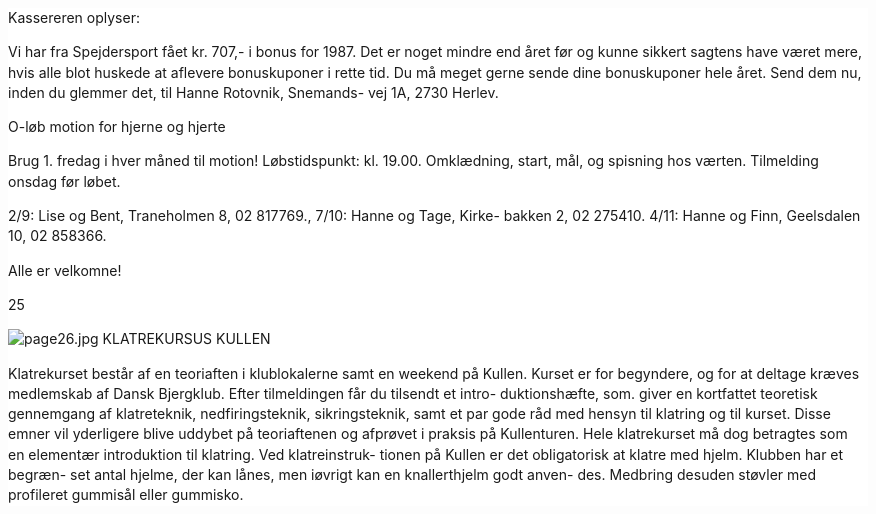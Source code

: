 Kassereren oplyser:

Vi har fra Spejdersport fået kr. 707,- i
bonus for 1987. Det er noget mindre end
året før og kunne sikkert sagtens have
været mere, hvis alle blot huskede at
aflevere bonuskuponer i rette tid. Du må
meget gerne sende dine bonuskuponer
hele året. Send dem nu, inden du glemmer
det, til Hanne Rotovnik, Snemands-
vej 1A, 2730 Herlev.

O-løb motion for hjerne
og hjerte

Brug 1. fredag i hver måned til motion!
Løbstidspunkt: kl. 19.00. Omklædning,
start, mål, og spisning hos værten.
Tilmelding onsdag før løbet.

2/9: Lise og Bent, Traneholmen 8, 02
817769., 7/10: Hanne og Tage, Kirke-
bakken 2, 02 275410. 4/11: Hanne og
Finn, Geelsdalen 10, 02 858366.

Alle er velkomne!

25




![page26.jpg](/1988/DB-1988-3/page26.jpg)
KLATREKURSUS KULLEN

Klatrekurset består af en teoriaften i
klublokalerne samt en weekend på Kullen.
Kurset er for begyndere, og for at deltage
kræves medlemskab af Dansk Bjergklub.
Efter tilmeldingen får du tilsendt et intro-
duktionshæfte, som. giver en kortfattet
teoretisk gennemgang af klatreteknik,
nedfiringsteknik, sikringsteknik, samt et
par gode råd med hensyn til klatring og til
kurset. Disse emner vil yderligere blive
uddybet på teoriaftenen og afprøvet i
praksis på Kullenturen. Hele klatrekurset
må dog betragtes som en elementær
introduktion til klatring. Ved klatreinstruk-
tionen på Kullen er det obligatorisk at
klatre med hjelm. Klubben har et begræn-
set antal hjelme, der kan lånes, men
iøvrigt kan en knallerthjelm godt anven-
des. Medbring desuden støvler med
profileret gummisål eller gummisko.
